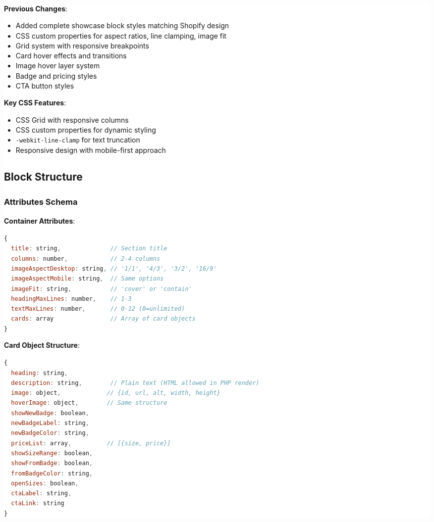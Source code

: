 **Previous Changes**:
- Added complete showcase block styles matching Shopify design
- CSS custom properties for aspect ratios, line clamping, image fit
- Grid system with responsive breakpoints
- Card hover effects and transitions
- Image hover layer system
- Badge and pricing styles
- CTA button styles

**Key CSS Features**:
- CSS Grid with responsive columns
- CSS custom properties for dynamic styling
- `-webkit-line-clamp` for text truncation
- Responsive design with mobile-first approach

## Block Structure

### Attributes Schema

**Container Attributes**:
```javascript
{
  title: string,              // Section title
  columns: number,            // 2-4 columns
  imageAspectDesktop: string, // '1/1', '4/3', '3/2', '16/9'
  imageAspectMobile: string,  // Same options
  imageFit: string,           // 'cover' or 'contain'
  headingMaxLines: number,    // 1-3
  textMaxLines: number,       // 0-12 (0=unlimited)
  cards: array                // Array of card objects
}
```

**Card Object Structure**:
```javascript
{
  heading: string,
  description: string,        // Plain text (HTML allowed in PHP render)
  image: object,             // {id, url, alt, width, height}
  hoverImage: object,        // Same structure
  showNewBadge: boolean,
  newBadgeLabel: string,
  newBadgeColor: string,
  priceList: array,          // [{size, price}]
  showSizeRange: boolean,
  showFromBadge: boolean,
  fromBadgeColor: string,
  openSizes: boolean,
  ctaLabel: string,
  ctaLink: string
}
```
